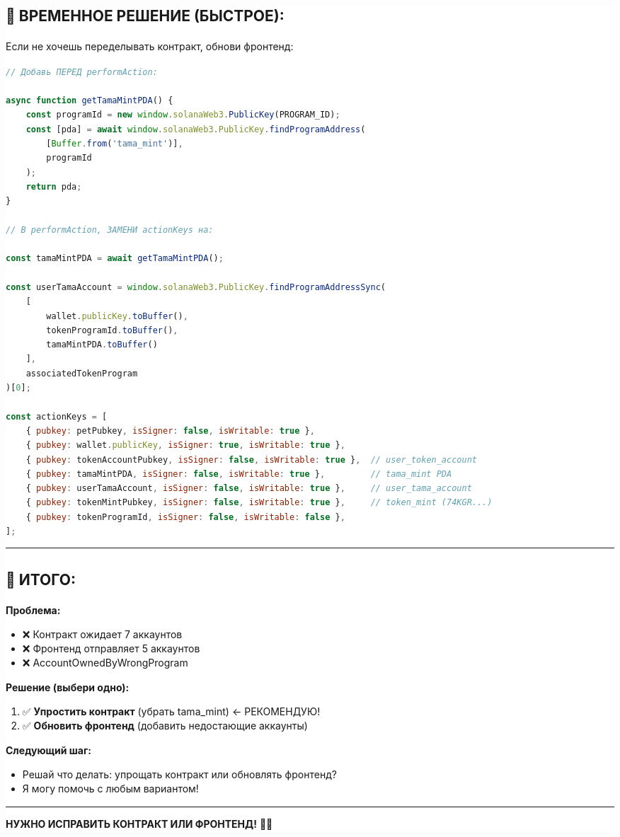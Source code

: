 
## 🚨 ВРЕМЕННОЕ РЕШЕНИЕ (БЫСТРОЕ):

Если не хочешь переделывать контракт, обнови фронтенд:

```javascript
// Добавь ПЕРЕД performAction:

async function getTamaMintPDA() {
    const programId = new window.solanaWeb3.PublicKey(PROGRAM_ID);
    const [pda] = await window.solanaWeb3.PublicKey.findProgramAddress(
        [Buffer.from('tama_mint')],
        programId
    );
    return pda;
}

// В performAction, ЗАМЕНИ actionKeys на:

const tamaMintPDA = await getTamaMintPDA();

const userTamaAccount = window.solanaWeb3.PublicKey.findProgramAddressSync(
    [
        wallet.publicKey.toBuffer(),
        tokenProgramId.toBuffer(),
        tamaMintPDA.toBuffer()
    ],
    associatedTokenProgram
)[0];

const actionKeys = [
    { pubkey: petPubkey, isSigner: false, isWritable: true },
    { pubkey: wallet.publicKey, isSigner: true, isWritable: true },
    { pubkey: tokenAccountPubkey, isSigner: false, isWritable: true },  // user_token_account
    { pubkey: tamaMintPDA, isSigner: false, isWritable: true },         // tama_mint PDA
    { pubkey: userTamaAccount, isSigner: false, isWritable: true },     // user_tama_account
    { pubkey: tokenMintPubkey, isSigner: false, isWritable: true },     // token_mint (74KGR...)
    { pubkey: tokenProgramId, isSigner: false, isWritable: false },
];
```

---

## 🎉 ИТОГО:

**Проблема:**
- ❌ Контракт ожидает 7 аккаунтов
- ❌ Фронтенд отправляет 5 аккаунтов
- ❌ AccountOwnedByWrongProgram

**Решение (выбери одно):**
1. ✅ **Упростить контракт** (убрать tama_mint) ← РЕКОМЕНДУЮ!
2. ✅ **Обновить фронтенд** (добавить недостающие аккаунты)

**Следующий шаг:**
- Решай что делать: упрощать контракт или обновлять фронтенд?
- Я могу помочь с любым вариантом!

---

**НУЖНО ИСПРАВИТЬ КОНТРАКТ ИЛИ ФРОНТЕНД!** 🔧🚀


